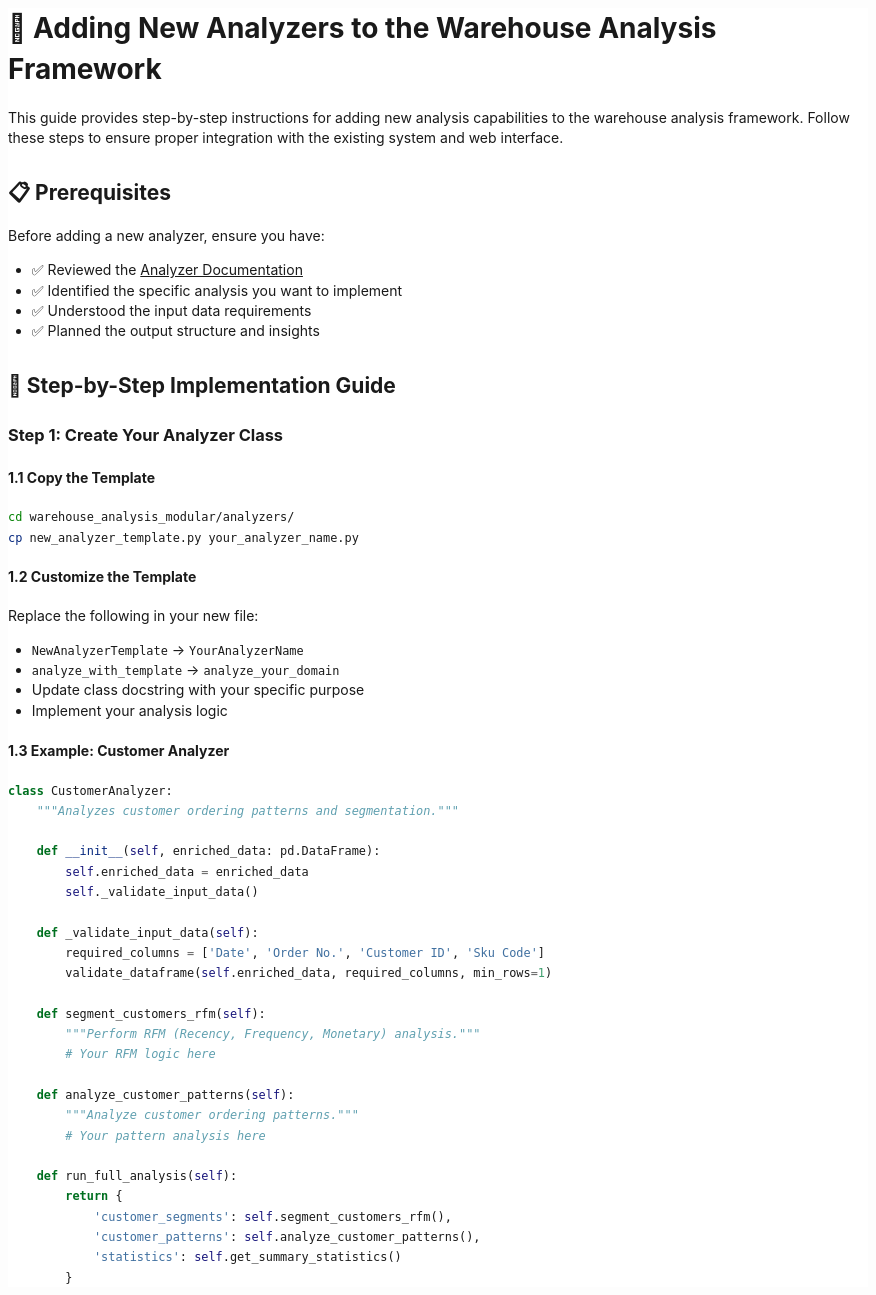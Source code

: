 # 🚀 Adding New Analyzers to the Warehouse Analysis Framework

This guide provides step-by-step instructions for adding new analysis capabilities to the warehouse analysis framework. Follow these steps to ensure proper integration with the existing system and web interface.

## 📋 **Prerequisites**

Before adding a new analyzer, ensure you have:
- ✅ Reviewed the [Analyzer Documentation](ANALYZER_DOCUMENTATION.md)
- ✅ Identified the specific analysis you want to implement
- ✅ Understood the input data requirements
- ✅ Planned the output structure and insights

## 🎯 **Step-by-Step Implementation Guide**

### **Step 1: Create Your Analyzer Class**

#### **1.1 Copy the Template**
```bash
cd warehouse_analysis_modular/analyzers/
cp new_analyzer_template.py your_analyzer_name.py
```

#### **1.2 Customize the Template**
Replace the following in your new file:
- `NewAnalyzerTemplate` → `YourAnalyzerName`
- `analyze_with_template` → `analyze_your_domain`
- Update class docstring with your specific purpose
- Implement your analysis logic

#### **1.3 Example: Customer Analyzer**
```python
class CustomerAnalyzer:
    """Analyzes customer ordering patterns and segmentation."""
    
    def __init__(self, enriched_data: pd.DataFrame):
        self.enriched_data = enriched_data
        self._validate_input_data()
    
    def _validate_input_data(self):
        required_columns = ['Date', 'Order No.', 'Customer ID', 'Sku Code']
        validate_dataframe(self.enriched_data, required_columns, min_rows=1)
    
    def segment_customers_rfm(self):
        """Perform RFM (Recency, Frequency, Monetary) analysis."""
        # Your RFM logic here
        
    def analyze_customer_patterns(self):
        """Analyze customer ordering patterns."""
        # Your pattern analysis here
        
    def run_full_analysis(self):
        return {
            'customer_segments': self.segment_customers_rfm(),
            'customer_patterns': self.analyze_customer_patterns(),
            'statistics': self.get_summary_statistics()
        }
```
